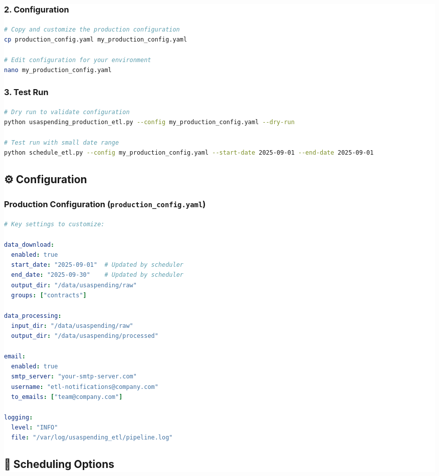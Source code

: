 ### 2. Configuration

```bash
# Copy and customize the production configuration
cp production_config.yaml my_production_config.yaml

# Edit configuration for your environment
nano my_production_config.yaml
```

### 3. Test Run

```bash
# Dry run to validate configuration
python usaspending_production_etl.py --config my_production_config.yaml --dry-run

# Test run with small date range
python schedule_etl.py --config my_production_config.yaml --start-date 2025-09-01 --end-date 2025-09-01
```

## ⚙️ Configuration

### Production Configuration (`production_config.yaml`)

```yaml
# Key settings to customize:

data_download:
  enabled: true
  start_date: "2025-09-01"  # Updated by scheduler
  end_date: "2025-09-30"    # Updated by scheduler
  output_dir: "/data/usaspending/raw"
  groups: ["contracts"]

data_processing:
  input_dir: "/data/usaspending/raw"
  output_dir: "/data/usaspending/processed"
  
email:
  enabled: true
  smtp_server: "your-smtp-server.com"
  username: "etl-notifications@company.com"
  to_emails: ["team@company.com"]

logging:
  level: "INFO"
  file: "/var/log/usaspending_etl/pipeline.log"
```

## 📅 Scheduling Options
